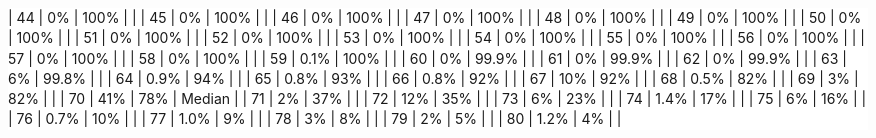 | 44 | 0% | 100% |  |
| 45 | 0% | 100% |  |
| 46 | 0% | 100% |  |
| 47 | 0% | 100% |  |
| 48 | 0% | 100% |  |
| 49 | 0% | 100% |  |
| 50 | 0% | 100% |  |
| 51 | 0% | 100% |  |
| 52 | 0% | 100% |  |
| 53 | 0% | 100% |  |
| 54 | 0% | 100% |  |
| 55 | 0% | 100% |  |
| 56 | 0% | 100% |  |
| 57 | 0% | 100% |  |
| 58 | 0% | 100% |  |
| 59 | 0.1% | 100% |  |
| 60 | 0% | 99.9% |  |
| 61 | 0% | 99.9% |  |
| 62 | 0% | 99.9% |  |
| 63 | 6% | 99.8% |  |
| 64 | 0.9% | 94% |  |
| 65 | 0.8% | 93% |  |
| 66 | 0.8% | 92% |  |
| 67 | 10% | 92% |  |
| 68 | 0.5% | 82% |  |
| 69 | 3% | 82% |  |
| 70 | 41% | 78% | Median |
| 71 | 2% | 37% |  |
| 72 | 12% | 35% |  |
| 73 | 6% | 23% |  |
| 74 | 1.4% | 17% |  |
| 75 | 6% | 16% |  |
| 76 | 0.7% | 10% |  |
| 77 | 1.0% | 9% |  |
| 78 | 3% | 8% |  |
| 79 | 2% | 5% |  |
| 80 | 1.2% | 4% |  |